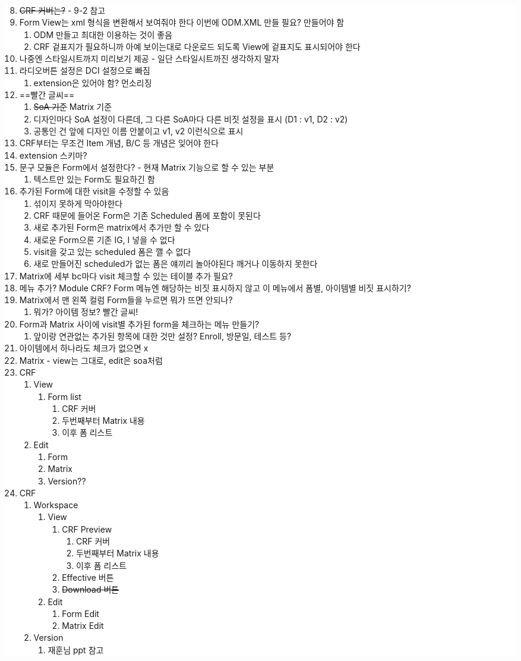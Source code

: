 8. ~~CRF 커버는?~~ - 9-2 참고
9. Form View는 xml 형식을 변환해서 보여줘야 한다 이번에 ODM.XML 만들 필요? 만들어야 함
   1. ODM 만들고 최대한 이용하는 것이 좋음
   2. CRF 겉표지가 필요하니까 아예 보이는대로 다운로드 되도록 View에 겉표지도 표시되어야 한다
10. 나중엔 스타일시트까지 미리보기 제공 - 일단 스타일시트까진 생각하지 말자
11. 라디오버튼 설정은 DCI 설정으로 빠짐
    1. extension은 있어야 함? 먼소리징
12. ==빨간 글씨==
    1. ~~SoA 기준~~ Matrix 기준
    2. 디자인마다 SoA 설정이 다른데, 그 다른 SoA마다 다른 비짓 설정을 표시 (D1 : v1, D2 : v2)
    3. 공통인 건 앞에 디자인 이름 안붙이고 v1, v2 이런식으로 표시
13. CRF부터는 무조건 Item 개념, B/C 등 개념은 잊어야 한다
14. extension 스키마? 
15. 문구 모듈은 Form에서 설정한다? - 현재 Matrix 기능으로 할 수 있는 부분
    1. 텍스트만 있는 Form도 필요하긴 함
16. 추가된 Form에 대한 visit을 수정할 수 있음
    1. 섞이지 못하게 막아야한다
    2. CRF 때문에 들어온 Form은 기존 Scheduled 폼에 포함이 못된다
    3. 새로 추가된 Form은 matrix에서 추가만 할 수 있다
    4. 새로운 Form으론 기존 IG, I 넣을 수 없다
    5. visit을 갖고 있는 scheduled 폼은 깰 수 없다
    6. 새로 만들어진 scheduled가 없는 폼은 얘끼리 놀아야된다 깨거나 이동하지 못한다
17. Matrix에 세부 bc마다 visit 체크할 수 있는 테이블 추가 필요?
18. 메뉴 추가? Module CRF? Form 메뉴엔 해당하는 비짓 표시하지 않고 이 메뉴에서 폼별, 아이템별 비짓 표시하기?
19. Matrix에서 맨 왼쪽 컬럼 Form들을 누르면 뭐가 뜨면 안되나?
    1. 뭐가? 아이템 정보? 빨간 글씨!
20. Form과 Matrix 사이에 visit별 추가된 form을 체크하는 메뉴 만들기?
    1. 앞이랑 연관없는 추가된 항목에 대한 것만 설정? Enroll, 방문일, 테스트 등?
21. 아이템에서 하나라도 체크가 없으면 x
22. Matrix - view는 그대로, edit은 soa처럼
23. CRF
    1. View
       1. Form list
          1. CRF 커버
          2. 두번째부터 Matrix 내용
          3. 이후 폼 리스트
    2. Edit
       1. Form
       2. Matrix
       3. Version??
24. CRF
    1. Workspace
       1. View
          1. CRF Preview
             1. CRF 커버
             2. 두번째부터 Matrix 내용
             3. 이후 폼 리스트
          2. Effective 버튼
          3. ~~Download 버튼~~
       2. Edit
          1. Form Edit
          2. Matrix Edit
    2. Version
       1. 재훈님 ppt 참고
